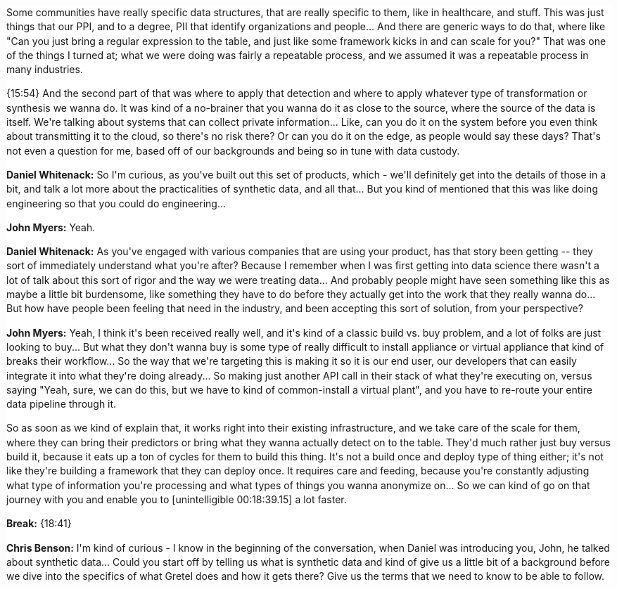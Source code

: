 Some communities have really specific data structures, that are really specific to them, like in healthcare, and stuff. This was just things that our PPI, and to a degree, PII that identify organizations and people... And there are generic ways to do that, where like "Can you just bring a regular expression to the table, and just like some framework kicks in and can scale for you?" That was one of the things I turned at; what we were doing was fairly a repeatable process, and we assumed it was a repeatable process in many industries.

\{15:54\} And the second part of that was where to apply that detection and where to apply whatever type of transformation or synthesis we wanna do. It was kind of a no-brainer that you wanna do it as close to the source, where the source of the data is itself. We're talking about systems that can collect private information... Like, can you do it on the system before you even think about transmitting it to the cloud, so there's no risk there? Or can you do it on the edge, as people would say these days? That's not even a question for me, based off of our backgrounds and being so in tune with data custody.

**Daniel Whitenack:** So I'm curious, as you've built out this set of products, which - we'll definitely get into the details of those in a bit, and talk a lot more about the practicalities of synthetic data, and all that... But you kind of mentioned that this was like doing engineering so that you could do engineering...

**John Myers:** Yeah.

**Daniel Whitenack:** As you've engaged with various companies that are using your product, has that story been getting -- they sort of immediately understand what you're after? Because I remember when I was first getting into data science there wasn't a lot of talk about this sort of rigor and the way we were treating data... And probably people might have seen something like this as maybe a little bit burdensome, like something they have to do before they actually get into the work that they really wanna do... But how have people been feeling that need in the industry, and been accepting this sort of solution, from your perspective?

**John Myers:** Yeah, I think it's been received really well, and it's kind of a classic build vs. buy problem, and a lot of folks are just looking to buy... But what they don't wanna buy is some type of really difficult to install appliance or virtual appliance that kind of breaks their workflow... So the way that we're targeting this is making it so it is our end user, our developers that can easily integrate it into what they're doing already... So making just another API call in their stack of what they're executing on, versus saying "Yeah, sure, we can do this, but we have to kind of common-install a virtual plant", and you have to re-route your entire data pipeline through it.

So as soon as we kind of explain that, it works right into their existing infrastructure, and we take care of the scale for them, where they can bring their predictors or bring what they wanna actually detect on to the table. They'd much rather just buy versus build it, because it eats up a ton of cycles for them to build this thing. It's not a build once and deploy type of thing either; it's not like they're building a framework that they can deploy once. It requires care and feeding, because you're constantly adjusting what type of information you're processing and what types of things you wanna anonymize on... So we can kind of go on that journey with you and enable you to \[unintelligible 00:18:39.15\] a lot faster.

**Break:** \{18:41\}

**Chris Benson:** I'm kind of curious - I know in the beginning of the conversation, when Daniel was introducing you, John, he talked about synthetic data... Could you start off by telling us what is synthetic data and kind of give us a little bit of a background before we dive into the specifics of what Gretel does and how it gets there? Give us the terms that we need to know to be able to follow.
